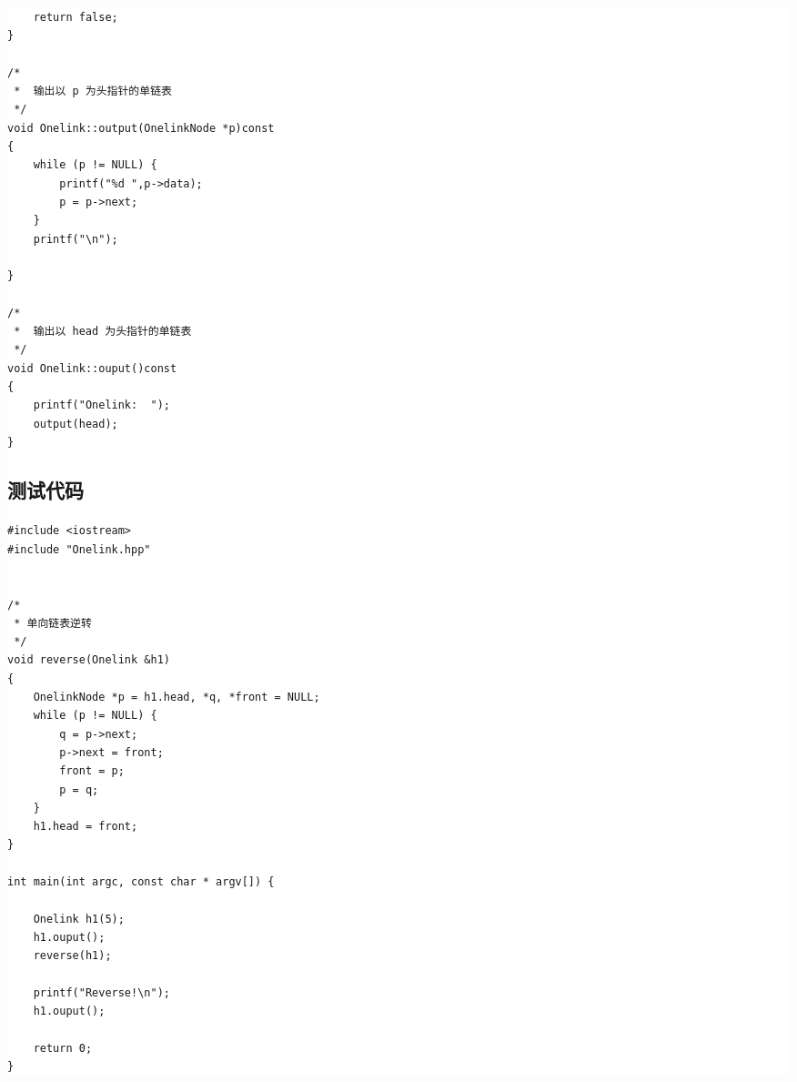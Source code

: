 ```
    return false;
}

/*
 *  输出以 p 为头指针的单链表
 */
void Onelink::output(OnelinkNode *p)const
{
    while (p != NULL) {
        printf("%d ",p->data);
        p = p->next;
    }
    printf("\n");
    
}

/*
 *  输出以 head 为头指针的单链表
 */
void Onelink::ouput()const
{
    printf("Onelink:  ");
    output(head);
}
```

## 测试代码

```
#include <iostream>
#include "Onelink.hpp"


/*
 * 单向链表逆转
 */
void reverse(Onelink &h1)
{
    OnelinkNode *p = h1.head, *q, *front = NULL;
    while (p != NULL) {
        q = p->next;
        p->next = front;
        front = p;
        p = q;
    }
    h1.head = front;
}

int main(int argc, const char * argv[]) {

    Onelink h1(5);
    h1.ouput();
    reverse(h1);
    
    printf("Reverse!\n");
    h1.ouput();
    
    return 0;
}

```
